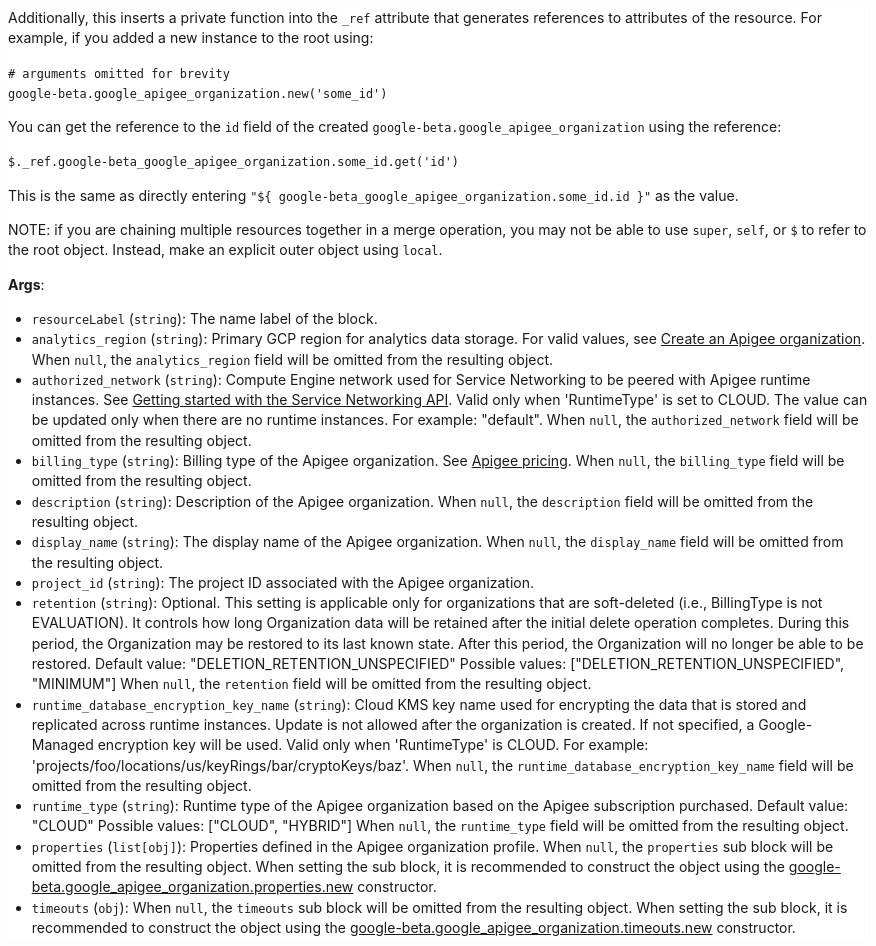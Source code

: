 Additionally, this inserts a private function into the `_ref` attribute that generates references to attributes of the
resource. For example, if you added a new instance to the root using:

    # arguments omitted for brevity
    google-beta.google_apigee_organization.new('some_id')

You can get the reference to the `id` field of the created `google-beta.google_apigee_organization` using the reference:

    $._ref.google-beta_google_apigee_organization.some_id.get('id')

This is the same as directly entering `"${ google-beta_google_apigee_organization.some_id.id }"` as the value.

NOTE: if you are chaining multiple resources together in a merge operation, you may not be able to use `super`, `self`,
or `$` to refer to the root object. Instead, make an explicit outer object using `local`.

**Args**:
  - `resourceLabel` (`string`): The name label of the block.
  - `analytics_region` (`string`): Primary GCP region for analytics data storage. For valid values, see [Create an Apigee organization](https://cloud.google.com/apigee/docs/api-platform/get-started/create-org). When `null`, the `analytics_region` field will be omitted from the resulting object.
  - `authorized_network` (`string`): Compute Engine network used for Service Networking to be peered with Apigee runtime instances.
See [Getting started with the Service Networking API](https://cloud.google.com/service-infrastructure/docs/service-networking/getting-started).
Valid only when &#39;RuntimeType&#39; is set to CLOUD. The value can be updated only when there are no runtime instances. For example: &#34;default&#34;. When `null`, the `authorized_network` field will be omitted from the resulting object.
  - `billing_type` (`string`): Billing type of the Apigee organization. See [Apigee pricing](https://cloud.google.com/apigee/pricing). When `null`, the `billing_type` field will be omitted from the resulting object.
  - `description` (`string`): Description of the Apigee organization. When `null`, the `description` field will be omitted from the resulting object.
  - `display_name` (`string`): The display name of the Apigee organization. When `null`, the `display_name` field will be omitted from the resulting object.
  - `project_id` (`string`): The project ID associated with the Apigee organization.
  - `retention` (`string`): Optional. This setting is applicable only for organizations that are soft-deleted (i.e., BillingType
is not EVALUATION). It controls how long Organization data will be retained after the initial delete
operation completes. During this period, the Organization may be restored to its last known state.
After this period, the Organization will no longer be able to be restored. Default value: &#34;DELETION_RETENTION_UNSPECIFIED&#34; Possible values: [&#34;DELETION_RETENTION_UNSPECIFIED&#34;, &#34;MINIMUM&#34;] When `null`, the `retention` field will be omitted from the resulting object.
  - `runtime_database_encryption_key_name` (`string`): Cloud KMS key name used for encrypting the data that is stored and replicated across runtime instances.
Update is not allowed after the organization is created.
If not specified, a Google-Managed encryption key will be used.
Valid only when &#39;RuntimeType&#39; is CLOUD. For example: &#39;projects/foo/locations/us/keyRings/bar/cryptoKeys/baz&#39;. When `null`, the `runtime_database_encryption_key_name` field will be omitted from the resulting object.
  - `runtime_type` (`string`): Runtime type of the Apigee organization based on the Apigee subscription purchased. Default value: &#34;CLOUD&#34; Possible values: [&#34;CLOUD&#34;, &#34;HYBRID&#34;] When `null`, the `runtime_type` field will be omitted from the resulting object.
  - `properties` (`list[obj]`): Properties defined in the Apigee organization profile. When `null`, the `properties` sub block will be omitted from the resulting object. When setting the sub block, it is recommended to construct the object using the [google-beta.google_apigee_organization.properties.new](#fn-googleapigeeorganizationpropertiesnew) constructor.
  - `timeouts` (`obj`):  When `null`, the `timeouts` sub block will be omitted from the resulting object. When setting the sub block, it is recommended to construct the object using the [google-beta.google_apigee_organization.timeouts.new](#fn-googleapigeeorganizationtimeoutsnew) constructor.
